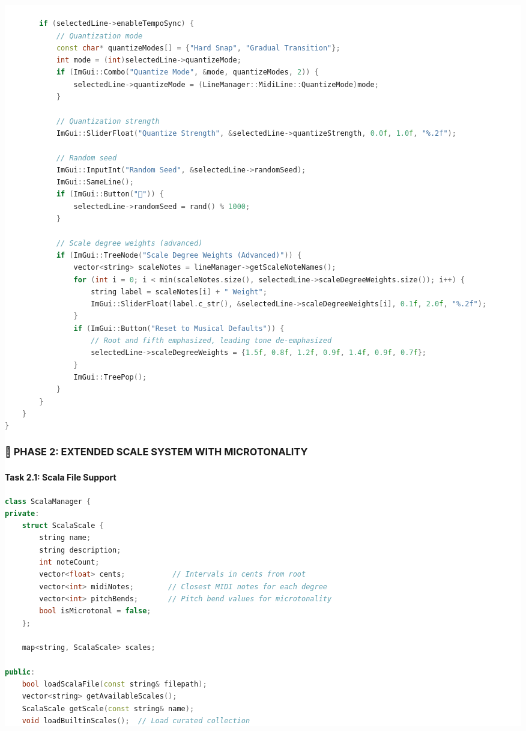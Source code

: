 ```cpp
        
        if (selectedLine->enableTempoSync) {
            // Quantization mode
            const char* quantizeModes[] = {"Hard Snap", "Gradual Transition"};
            int mode = (int)selectedLine->quantizeMode;
            if (ImGui::Combo("Quantize Mode", &mode, quantizeModes, 2)) {
                selectedLine->quantizeMode = (LineManager::MidiLine::QuantizeMode)mode;
            }
            
            // Quantization strength
            ImGui::SliderFloat("Quantize Strength", &selectedLine->quantizeStrength, 0.0f, 1.0f, "%.2f");
            
            // Random seed
            ImGui::InputInt("Random Seed", &selectedLine->randomSeed);
            ImGui::SameLine();
            if (ImGui::Button("🎲")) {
                selectedLine->randomSeed = rand() % 1000;
            }
            
            // Scale degree weights (advanced)
            if (ImGui::TreeNode("Scale Degree Weights (Advanced)")) {
                vector<string> scaleNotes = lineManager->getScaleNoteNames();
                for (int i = 0; i < min(scaleNotes.size(), selectedLine->scaleDegreeWeights.size()); i++) {
                    string label = scaleNotes[i] + " Weight";
                    ImGui::SliderFloat(label.c_str(), &selectedLine->scaleDegreeWeights[i], 0.1f, 2.0f, "%.2f");
                }
                if (ImGui::Button("Reset to Musical Defaults")) {
                    // Root and fifth emphasized, leading tone de-emphasized
                    selectedLine->scaleDegreeWeights = {1.5f, 0.8f, 1.2f, 0.9f, 1.4f, 0.9f, 0.7f};
                }
                ImGui::TreePop();
            }
        }
    }
}
```

### 🎯 **PHASE 2: EXTENDED SCALE SYSTEM WITH MICROTONALITY**

#### **Task 2.1: Scala File Support**
```cpp
class ScalaManager {
private:
    struct ScalaScale {
        string name;
        string description;
        int noteCount;
        vector<float> cents;           // Intervals in cents from root
        vector<int> midiNotes;        // Closest MIDI notes for each degree
        vector<int> pitchBends;       // Pitch bend values for microtonality
        bool isMicrotonal = false;
    };
    
    map<string, ScalaScale> scales;
    
public:
    bool loadScalaFile(const string& filepath);
    vector<string> getAvailableScales();
    ScalaScale getScale(const string& name);
    void loadBuiltinScales();  // Load curated collection
```
